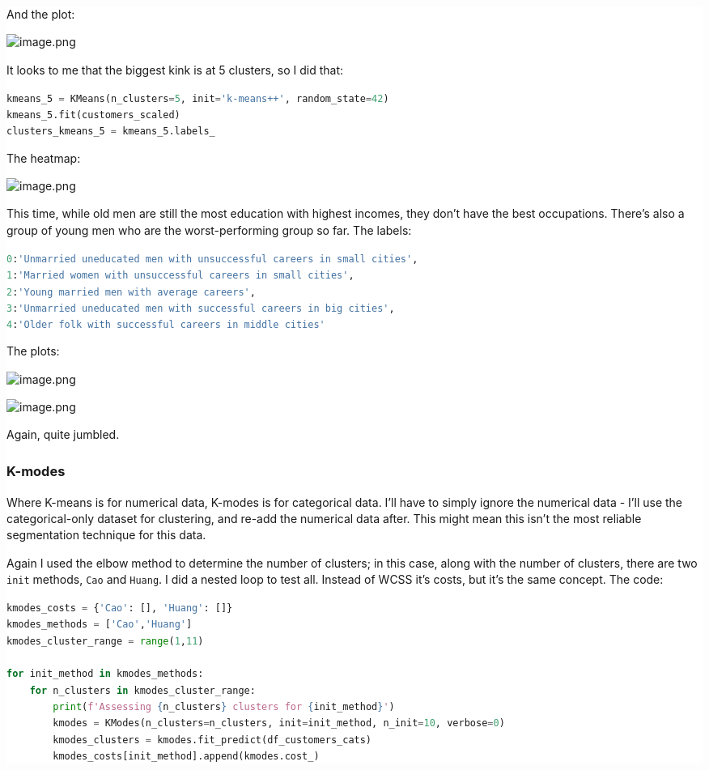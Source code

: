 And the plot:

![image.png](/images/posts/data-and-analytics/customer-analysis-i/ca1-image-13.png)

It looks to me that the biggest kink is at 5 clusters, so I did that:

```python
kmeans_5 = KMeans(n_clusters=5, init='k-means++', random_state=42)
kmeans_5.fit(customers_scaled)
clusters_kmeans_5 = kmeans_5.labels_
```

The heatmap:

![image.png](/images/posts/data-and-analytics/customer-analysis-i/ca1-image-14.png)

This time, while old men are still the most education with highest incomes, they don’t have the best occupations. There’s also a group of young men who are the worst-performing group so far. The labels:

```python
0:'Unmarried uneducated men with unsuccessful careers in small cities',
1:'Married women with unsuccessful careers in small cities',
2:'Young married men with average careers',
3:'Unmarried uneducated men with successful careers in big cities',
4:'Older folk with successful careers in middle cities'
```

The plots:

![image.png](/images/posts/data-and-analytics/customer-analysis-i/ca1-image-15.png)

![image.png](/images/posts/data-and-analytics/customer-analysis-i/ca1-image-16.png)

Again, quite jumbled.

### K-modes

Where K-means is for numerical data, K-modes is for categorical data. I’ll have to simply ignore the numerical data - I’ll use the categorical-only dataset for clustering, and re-add the numerical data after. This might mean this isn’t the most reliable segmentation technique for this data.

Again I used the elbow method to determine the number of clusters; in this case, along with the number of clusters, there are two `init` methods, `Cao` and `Huang`. I did a nested loop to test all. Instead of WCSS it’s costs, but it’s the same concept. The code:

```python
kmodes_costs = {'Cao': [], 'Huang': []}
kmodes_methods = ['Cao','Huang']
kmodes_cluster_range = range(1,11)

for init_method in kmodes_methods:
    for n_clusters in kmodes_cluster_range:
        print(f'Assessing {n_clusters} clusters for {init_method}')
        kmodes = KModes(n_clusters=n_clusters, init=init_method, n_init=10, verbose=0)
        kmodes_clusters = kmodes.fit_predict(df_customers_cats)
        kmodes_costs[init_method].append(kmodes.cost_)
```
